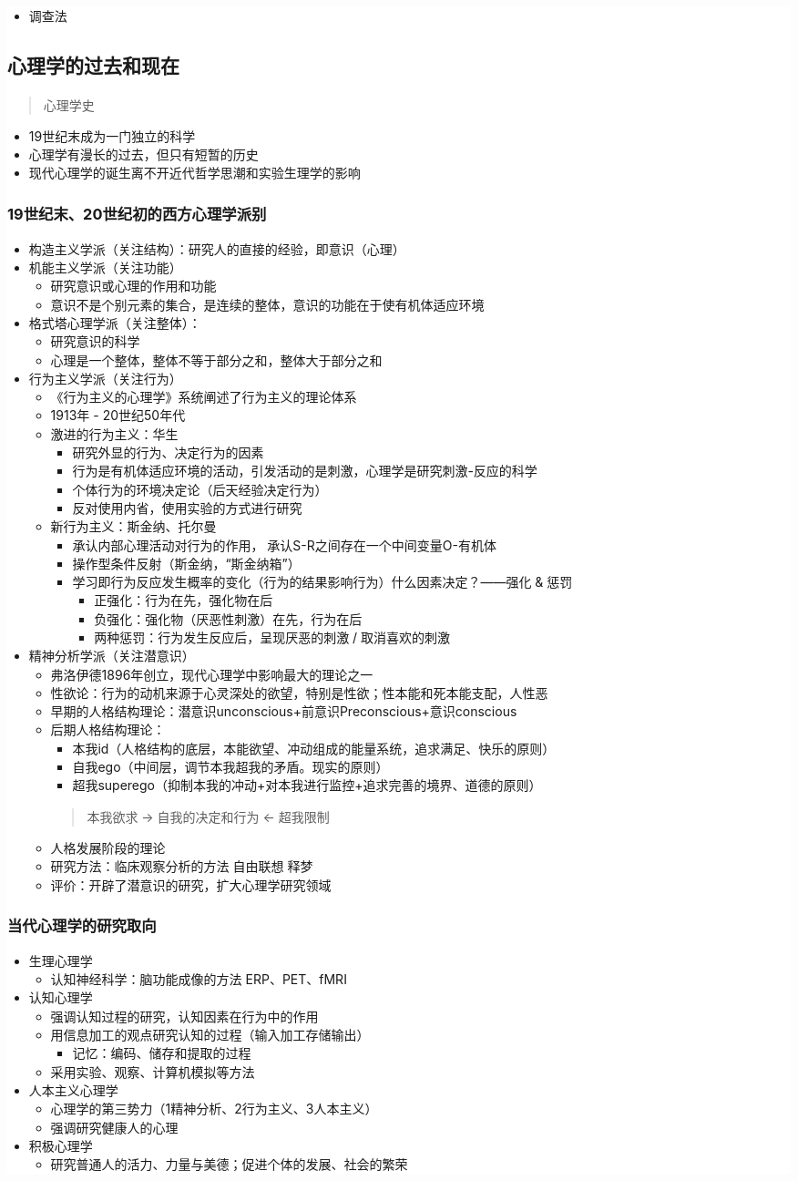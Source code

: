 - 调查法

## **心理学的过去和现在**

> 心理学史
- 19世纪末成为一门独立的科学
- 心理学有漫长的过去，但只有短暂的历史
- 现代心理学的诞生离不开近代哲学思潮和实验生理学的影响

### **19世纪末、20世纪初的西方心理学派别**

- 构造主义学派（关注结构）：研究人的直接的经验，即意识（心理）
- 机能主义学派（关注功能）
    - 研究意识或心理的作用和功能
    - 意识不是个别元素的集合，是连续的整体，意识的功能在于使有机体适应环境
- 格式塔心理学派（关注整体）：
    - 研究意识的科学
    - 心理是一个整体，整体不等于部分之和，整体大于部分之和
- 行为主义学派（关注行为）
    - 《行为主义的心理学》系统阐述了行为主义的理论体系
    - 1913年 - 20世纪50年代
    - 激进的行为主义：华生
        - 研究外显的行为、决定行为的因素
        - 行为是有机体适应环境的活动，引发活动的是刺激，心理学是研究刺激-反应的科学
        - 个体行为的环境决定论（后天经验决定行为）
        - 反对使用内省，使用实验的方式进行研究
    - 新行为主义：斯金纳、托尔曼
        - 承认内部心理活动对行为的作用， 承认S-R之间存在一个中间变量O-有机体
        - 操作型条件反射（斯金纳，“斯金纳箱”）
        - 学习即行为反应发生概率的变化（行为的结果影响行为）什么因素决定？——强化 & 惩罚
            - 正强化：行为在先，强化物在后
            - 负强化：强化物（厌恶性刺激）在先，行为在后
            - 两种惩罚：行为发生反应后，呈现厌恶的刺激 / 取消喜欢的刺激
- 精神分析学派（关注潜意识）
    - 弗洛伊德1896年创立，现代心理学中影响最大的理论之一
    - 性欲论：行为的动机来源于心灵深处的欲望，特别是性欲；性本能和死本能支配，人性恶
    - 早期的人格结构理论：潜意识unconscious+前意识Preconscious+意识conscious
    - 后期人格结构理论：
        - 本我id（人格结构的底层，本能欲望、冲动组成的能量系统，追求满足、快乐的原则）
        - 自我ego（中间层，调节本我超我的矛盾。现实的原则）
        - 超我superego（抑制本我的冲动+对本我进行监控+追求完善的境界、道德的原则）
        > 本我欲求 -> 自我的决定和行为 <- 超我限制
    - 人格发展阶段的理论
    - 研究方法：临床观察分析的方法 自由联想 释梦
    - 评价：开辟了潜意识的研究，扩大心理学研究领域

### **当代心理学的研究取向**

- 生理心理学
    - 认知神经科学：脑功能成像的方法 ERP、PET、fMRI
- 认知心理学
    - 强调认知过程的研究，认知因素在行为中的作用
    - 用信息加工的观点研究认知的过程（输入加工存储输出）
        - 记忆：编码、储存和提取的过程
    - 采用实验、观察、计算机模拟等方法
- 人本主义心理学
    - 心理学的第三势力（1精神分析、2行为主义、3人本主义）
    - 强调研究健康人的心理
- 积极心理学
    - 研究普通人的活力、力量与美德；促进个体的发展、社会的繁荣
